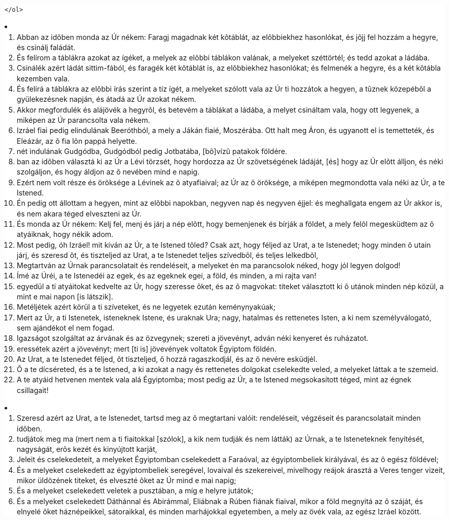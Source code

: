     </ol>
  </li>
  <li>
    <ol>
      <li>Abban az idõben  monda az Úr nékem: Faragj magadnak két kõtáblát, az elõbbiekhez hasonlókat, és jõjj fel hozzám a hegyre, és csinálj  faládát.</li>
      <li>És felírom a táblákra azokat az ígéket, a melyek az elõbbi táblákon valának, a melyeket széttörtél; és tedd azokat a ládába.</li>
      <li>Csinálék azért ládát sittim-fából, és faragék két kõtáblát is, az elõbbiekhez hasonlókat; és felmenék a hegyre, és a két kõtábla kezemben vala.</li>
      <li>És felírá a táblákra az elõbbi írás szerint a tíz ígét, a melyeket szólott vala az Úr ti hozzátok a hegyen, a tûznek közepébõl a  gyülekezésnek napján, és átadá az Úr azokat nékem.</li>
      <li>Akkor megfordulék és alájövék a hegyrõl, és betevém a táblákat a ládába,  a melyet csináltam vala, hogy ott legyenek, a miképen az Úr parancsolta vala nékem.</li>
      <li>Izráel fiai pedig elindulának Beeróthból, a mely a Jákán fiaié,  Moszérába. Ott  halt meg Áron, és ugyanott el is temetteték, és Eleázár, az õ fia lõn pappá helyette.</li>
      <li>nét indulának Gudgódba,  Gudgódból pedig Jotbatába, [bõ]vízû patakok földére.</li>
      <li>ban az idõben választá ki az Úr a Lévi törzsét, hogy hordozza az Úr szövetségének ládáját, [és] hogy az Úr elõtt álljon, és néki szolgáljon, és hogy áldjon az õ  nevében mind e napig.</li>
      <li>Ezért nem volt  része és öröksége a Lévinek az õ atyafiaival; az Úr az õ öröksége, a miképen megmondotta vala néki az Úr, a te Istened.</li>
      <li>Én pedig ott állottam a hegyen, mint az elõbbi napokban,  negyven nap és negyven éjjel: és meghallgata engem az Úr akkor is, és nem akara téged elveszteni az Úr.</li>
      <li>És monda az Úr nékem: Kelj fel, menj és járj a nép elõtt,  hogy bemenjenek és bírják a földet, a mely felõl megesküdtem az õ atyáiknak, hogy nékik adom.</li>
      <li>Most pedig, óh Izráel! mit kíván az Úr, a te Istened tõled? Csak azt, hogy féljed az Urat, a te Istenedet; hogy minden õ utain járj, és szeresd  õt, és tiszteljed az Urat, a te Istenedet teljes szívedbõl, és teljes lelkedbõl,</li>
      <li>Megtartván az Úrnak parancsolatait és rendeléseit, a melyeket én ma parancsolok néked, hogy jól legyen dolgod!</li>
      <li>Ímé az Úréi, a te Istenedéi az egek, és az egeknek egei, a föld, és minden, a mi rajta van!</li>
      <li>egyedül a ti atyáitokat kedvelte az Úr, hogy szeresse õket, és az õ magvokat: titeket választott ki õ utánok minden nép közül, a mint e mai napon [is látszik].</li>
      <li>Metéljétek  azért körül a ti szíveteket, és ne legyetek  ezután keménynyakúak;</li>
      <li>Mert az Úr, a ti Istenetek, isteneknek Istene, és uraknak Ura; nagy, hatalmas és rettenetes Isten, a ki nem személyválogató,  sem ajándékot el nem fogad.</li>
      <li>Igazságot szolgáltat az árvának és az özvegynek; szereti a jövevényt, adván néki kenyeret és ruházatot.</li>
      <li>eressétek azért a jövevényt; mert [ti is] jövevények voltatok Égyiptom földén.</li>
      <li>Az Urat, a te Istenedet féljed, õt tiszteljed,  õ hozzá ragaszkodjál, és az õ nevére esküdjél.</li>
      <li>Õ a te dícséreted, és a te Istened, a ki azokat a nagy és rettenetes dolgokat cselekedte veled, a melyeket láttak a te szemeid.</li>
      <li>A te atyáid  hetvenen mentek vala alá Égyiptomba; most pedig az Úr, a te Istened megsokasított téged, mint az égnek csillagait!</li>
    </ol>
  </li>
  <li>
    <ol>
      <li>Szeresd azért az Urat, a te Istenedet, tartsd meg az õ megtartani valóit: rendeléseit,  végzéseit és parancsolatait minden idõben.</li>
      <li>tudjátok meg ma (mert nem a ti fiaitokkal [szólok], a kik nem tudják és nem látták) az Úrnak, a te Isteneteknek fenyítését, nagyságát, erõs kezét és kinyújtott karját,</li>
      <li>Jeleit és cselekedeteit, a melyeket Égyiptomban cselekedett a Faraóval, az égyiptombeliek királyával, és az õ egész földével;</li>
      <li>És a melyeket cselekedett az égyiptombeliek seregével, lovaival és szekereivel, mivelhogy reájok árasztá a Veres tenger vizeit, mikor üldözének titeket, és elveszté õket az Úr mind e mai napig;</li>
      <li>És a melyeket cselekedett veletek a pusztában, a míg e helyre jutátok;</li>
      <li>És a melyeket cselekedett  Dáthánnal és Abirámmal, Eliábnak a Rúben fiának fiaival, mikor a föld megnyitá az õ száját, és elnyelé õket háznépeikkel, sátoraikkal, és minden marhájokkal egyetemben, a mely az övék vala, az egész Izráel között.</li>